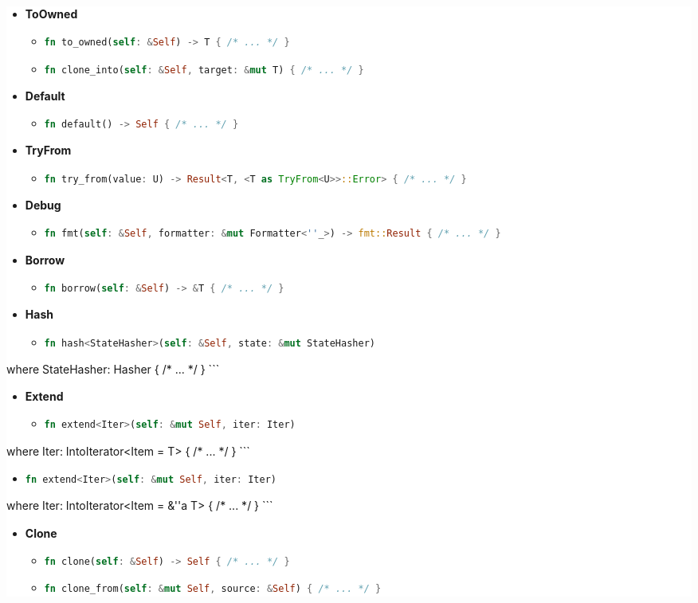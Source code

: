 - **ToOwned**
  - ```rust
    fn to_owned(self: &Self) -> T { /* ... */ }
    ```

  - ```rust
    fn clone_into(self: &Self, target: &mut T) { /* ... */ }
    ```

- **Default**
  - ```rust
    fn default() -> Self { /* ... */ }
    ```

- **TryFrom**
  - ```rust
    fn try_from(value: U) -> Result<T, <T as TryFrom<U>>::Error> { /* ... */ }
    ```

- **Debug**
  - ```rust
    fn fmt(self: &Self, formatter: &mut Formatter<''_>) -> fmt::Result { /* ... */ }
    ```

- **Borrow**
  - ```rust
    fn borrow(self: &Self) -> &T { /* ... */ }
    ```

- **Hash**
  - ```rust
    fn hash<StateHasher>(self: &Self, state: &mut StateHasher)
where
    StateHasher: Hasher { /* ... */ }
    ```

- **Extend**
  - ```rust
    fn extend<Iter>(self: &mut Self, iter: Iter)
where
    Iter: IntoIterator<Item = T> { /* ... */ }
    ```

  - ```rust
    fn extend<Iter>(self: &mut Self, iter: Iter)
where
    Iter: IntoIterator<Item = &''a T> { /* ... */ }
    ```

- **Clone**
  - ```rust
    fn clone(self: &Self) -> Self { /* ... */ }
    ```

  - ```rust
    fn clone_from(self: &mut Self, source: &Self) { /* ... */ }
    ```
